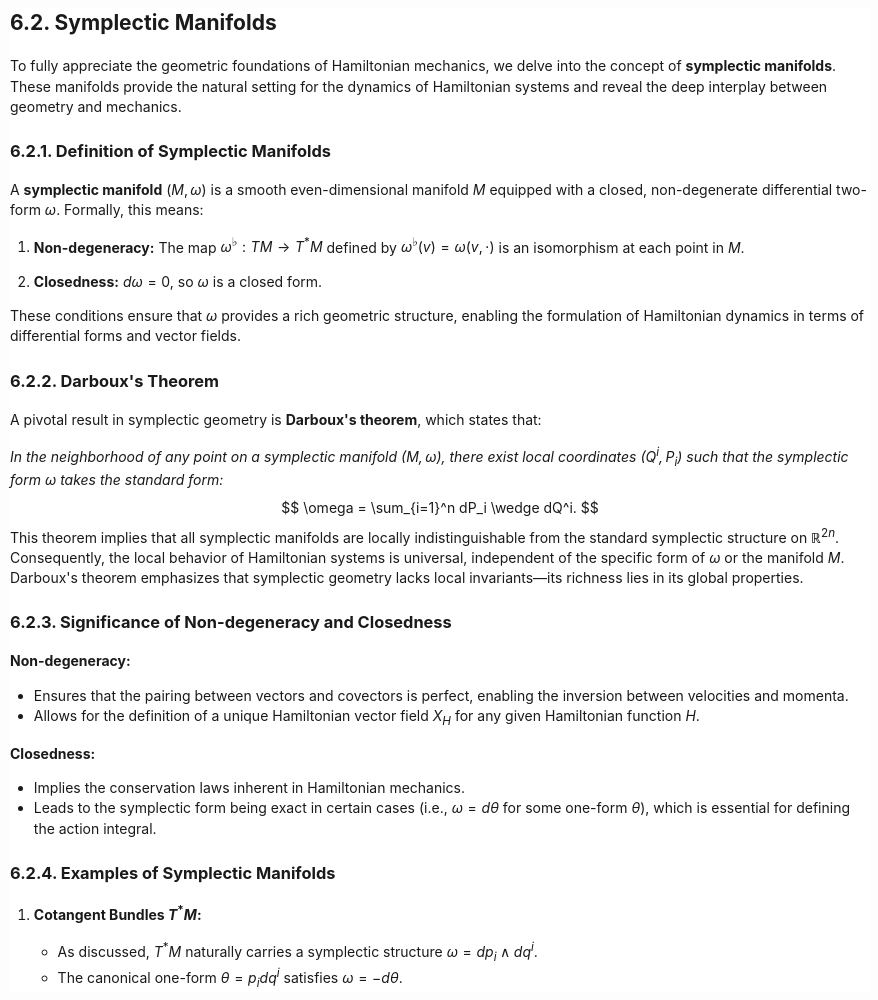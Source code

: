 ## **6.2. Symplectic Manifolds**

To fully appreciate the geometric foundations of Hamiltonian mechanics, we delve into the concept of **symplectic manifolds**. These manifolds provide the natural setting for the dynamics of Hamiltonian systems and reveal the deep interplay between geometry and mechanics.

### **6.2.1. Definition of Symplectic Manifolds**

A **symplectic manifold** $(M, \omega)$ is a smooth even-dimensional manifold $M$ equipped with a closed, non-degenerate differential two-form $\omega$. Formally, this means:

1. **Non-degeneracy:** The map $\omega^\flat: TM \rightarrow T^*M$ defined by $\omega^\flat(v) = \omega(v, \cdot)$ is an isomorphism at each point in $M$.

2. **Closedness:** $d\omega = 0$, so $\omega$ is a closed form.

These conditions ensure that $\omega$ provides a rich geometric structure, enabling the formulation of Hamiltonian dynamics in terms of differential forms and vector fields.

### **6.2.2. Darboux's Theorem**

A pivotal result in symplectic geometry is **Darboux's theorem**, which states that:

*In the neighborhood of any point on a symplectic manifold $(M, \omega)$, there exist local coordinates $(Q^i, P_i)$ such that the symplectic form $\omega$ takes the standard form:*
$$
\omega = \sum_{i=1}^n dP_i \wedge dQ^i.
$$
This theorem implies that all symplectic manifolds are locally indistinguishable from the standard symplectic structure on $\mathbb{R}^{2n}$. Consequently, the local behavior of Hamiltonian systems is universal, independent of the specific form of $\omega$ or the manifold $M$. Darboux's theorem emphasizes that symplectic geometry lacks local invariants—its richness lies in its global properties.

### **6.2.3. Significance of Non-degeneracy and Closedness**

**Non-degeneracy:**

- Ensures that the pairing between vectors and covectors is perfect, enabling the inversion between velocities and momenta.
- Allows for the definition of a unique Hamiltonian vector field $X_H$ for any given Hamiltonian function $H$.

**Closedness:**

- Implies the conservation laws inherent in Hamiltonian mechanics.
- Leads to the symplectic form being exact in certain cases (i.e., $\omega = d\theta$ for some one-form $\theta$), which is essential for defining the action integral.

### **6.2.4. Examples of Symplectic Manifolds**

1. **Cotangent Bundles $T^*M$:**

   - As discussed, $T^*M$ naturally carries a symplectic structure $\omega = dp_i \wedge dq^i$.
   - The canonical one-form $\theta = p_i dq^i$ satisfies $\omega = -d\theta$.
